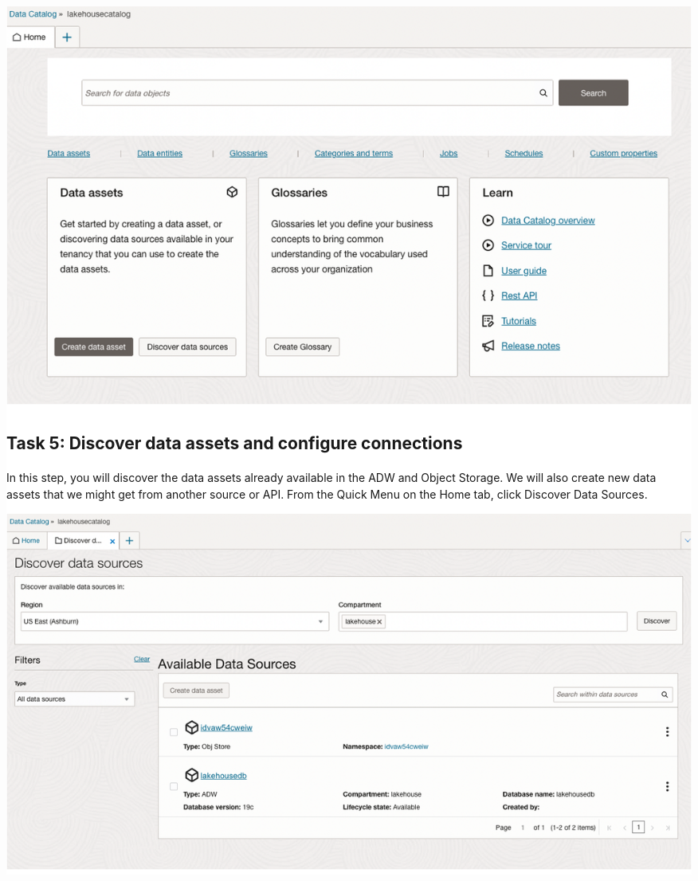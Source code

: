 ![View Catalog](./images/datacatalog_overview.png " ")

## Task 5: Discover data assets and configure connections

In this step, you will discover the data assets already available in the ADW and Object Storage. We will also create new data assets that we might get from another source or API.
From the Quick Menu on the Home tab, click Discover Data Sources.

![Data Discovery](./images/discoverdata.png " ")
